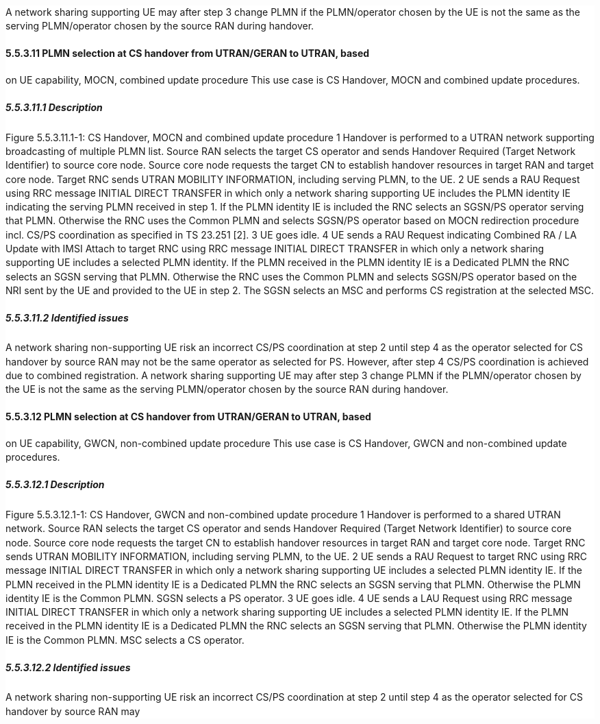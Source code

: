 A network sharing supporting UE may after step 3 change PLMN if the
PLMN/operator chosen by the UE is not the same as the serving PLMN/operator
chosen by the source RAN during handover.
#### 5.5.3.11 PLMN selection at CS handover from UTRAN/GERAN to UTRAN, based
on UE capability, MOCN, combined update procedure
This use case is CS Handover, MOCN and combined update procedures.
##### 5.5.3.11.1 Description
Figure 5.5.3.11.1-1: CS Handover, MOCN and combined update procedure
1 Handover is performed to a UTRAN network supporting broadcasting of multiple
PLMN list. Source RAN selects the target CS operator and sends Handover
Required (Target Network Identifier) to source core node. Source core node
requests the target CN to establish handover resources in target RAN and
target core node. Target RNC sends UTRAN MOBILITY INFORMATION, including
serving PLMN, to the UE.
2 UE sends a RAU Request using RRC message INITIAL DIRECT TRANSFER in which
only a network sharing supporting UE includes the PLMN identity IE indicating
the serving PLMN received in step 1. If the PLMN identity IE is included the
RNC selects an SGSN/PS operator serving that PLMN. Otherwise the RNC uses the
Common PLMN and selects SGSN/PS operator based on MOCN redirection procedure
incl. CS/PS coordination as specified in TS 23.251 [2].
3 UE goes idle.
4 UE sends a RAU Request indicating Combined RA / LA Update with IMSI Attach
to target RNC using RRC message INITIAL DIRECT TRANSFER in which only a
network sharing supporting UE includes a selected PLMN identity. If the PLMN
received in the PLMN identity IE is a Dedicated PLMN the RNC selects an SGSN
serving that PLMN. Otherwise the RNC uses the Common PLMN and selects SGSN/PS
operator based on the NRI sent by the UE and provided to the UE in step 2. The
SGSN selects an MSC and performs CS registration at the selected MSC.
##### 5.5.3.11.2 Identified issues
A network sharing non-supporting UE risk an incorrect CS/PS coordination at
step 2 until step 4 as the operator selected for CS handover by source RAN may
not be the same operator as selected for PS. However, after step 4 CS/PS
coordination is achieved due to combined registration.
A network sharing supporting UE may after step 3 change PLMN if the
PLMN/operator chosen by the UE is not the same as the serving PLMN/operator
chosen by the source RAN during handover.
#### 5.5.3.12 PLMN selection at CS handover from UTRAN/GERAN to UTRAN, based
on UE capability, GWCN, non-combined update procedure
This use case is CS Handover, GWCN and non-combined update procedures.
##### 5.5.3.12.1 Description
Figure 5.5.3.12.1-1: CS Handover, GWCN and non-combined update procedure
1 Handover is performed to a shared UTRAN network. Source RAN selects the
target CS operator and sends Handover Required (Target Network Identifier) to
source core node. Source core node requests the target CN to establish
handover resources in target RAN and target core node. Target RNC sends UTRAN
MOBILITY INFORMATION, including serving PLMN, to the UE.
2 UE sends a RAU Request to target RNC using RRC message INITIAL DIRECT
TRANSFER in which only a network sharing supporting UE includes a selected
PLMN identity IE. If the PLMN received in the PLMN identity IE is a Dedicated
PLMN the RNC selects an SGSN serving that PLMN. Otherwise the PLMN identity IE
is the Common PLMN. SGSN selects a PS operator.
3 UE goes idle.
4 UE sends a LAU Request using RRC message INITIAL DIRECT TRANSFER in which
only a network sharing supporting UE includes a selected PLMN identity IE. If
the PLMN received in the PLMN identity IE is a Dedicated PLMN the RNC selects
an SGSN serving that PLMN. Otherwise the PLMN identity IE is the Common PLMN.
MSC selects a CS operator.
##### 5.5.3.12.2 Identified issues
A network sharing non-supporting UE risk an incorrect CS/PS coordination at
step 2 until step 4 as the operator selected for CS handover by source RAN may